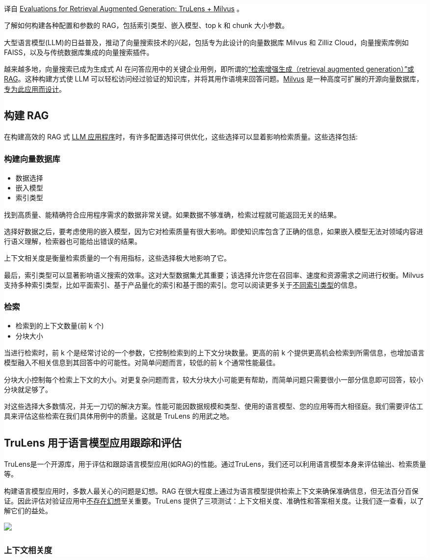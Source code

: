 

译自 [Evaluations for Retrieval Augmented Generation: TruLens + Milvus](https://thenewstack.io/evaluations-for-retrieval-augmented-generation-trulens-milvus/) 。

了解如何构建各种配置和参数的 RAG，包括索引类型、嵌入模型、top k 和 chunk 大小参数。

大型语言模型(LLM)的日益普及，推动了向量搜索技术的兴起，包括专为此设计的向量数据库 Milvus 和 Zilliz Cloud，向量搜索库例如 FAISS，以及与传统数据库集成的向量搜索插件。

越来越多地，向量搜索已成为生成式 AI 在问答应用中的关键企业用例，即所谓的[“检索增强生成（retrieval augmented generation）”或RAG](https://thenewstack.io/discover-the-performance-gain-with-retrieval-augmented-generation/)。这种构建方式使 LLM 可以轻松访问经过验证的知识库，并将其用作语境来回答问题。[Milvus](https://milvus.io/) 是一种高度可扩展的开源向量数据库，[专为此应用而设计](https://thenewstack.io/what-is-milvus-vector-database/)。

## 构建 RAG

在构建高效的 RAG 式 [LLM 应用程序](https://roadmap.sh/guides/introduction-to-llms)时，有许多配置选择可供优化，这些选择可以显着影响检索质量。这些选择包括:

### 构建向量数据库

* 数据选择
* 嵌入模型
* 索引类型

找到高质量、能精确符合应用程序需求的数据非常关键。如果数据不够准确，检索过程就可能返回无关的结果。

选择好数据之后，要考虑使用的嵌入模型，因为它对检索质量有很大影响。即使知识库包含了正确的信息，如果嵌入模型无法对领域内容进行语义理解，检索器也可能给出错误的结果。

上下文相关度是衡量检索质量的一个有用指标，这些选择极大地影响了它。

最后，索引类型可以显著影响语义搜索的效率。这对大型数据集尤其重要；该选择允许您在召回率、速度和资源需求之间进行权衡。Milvus支持多种索引类型，比如平面索引、基于产品量化的索引和基于图的索引。您可以阅读更多关于[不同索引类型](https://milvus.io/docs/index.md)的信息。

### 检索

* 检索到的上下文数量(前 k 个)
* 分块大小

当进行检索时，前 k 个是经常讨论的一个参数，它控制检索到的上下文分块数量。更高的前 k 个提供更高机会检索到所需信息，也增加语言模型融入不相关信息到其回答中的可能性。对简单问题而言，较低的前 k 个通常性能最佳。

分块大小控制每个检索上下文的大小。对更复杂问题而言，较大分块大小可能更有帮助，而简单问题只需要很小一部分信息即可回答，较小分块就足够了。

对这些选择大多数情况，并无一刀切的解决方案。性能可能因数据规模和类型、使用的语言模型、您的应用等而大相径庭。我们需要评估工具来评估这些检索在我们具体用例中的质量。这就是 TruLens 的用武之地。

## TruLens 用于语言模型应用跟踪和评估

TruLens是一个开源库，用于评估和跟踪语言模型应用(如RAG)的性能。通过TruLens，我们还可以利用语言模型本身来评估输出、检索质量等。

构建语言模型应用时，多数人最关心的问题是幻想。RAG 在很大程度上通过为语言模型提供检索上下文来确保准确信息，但无法百分百保证。因此评估对验证应用中[不存在幻想](https://thenewstack.io/how-to-reduce-the-hallucinations-from-large-language-models/)至关重要。TruLens 提供了三项测试：上下文相关度、准确性和答案相关度。让我们逐一查看，以了解它们的益处。

![](https://cdn.thenewstack.io/media/2023/10/4f7f835b-image1a.png)

### 上下文相关度
